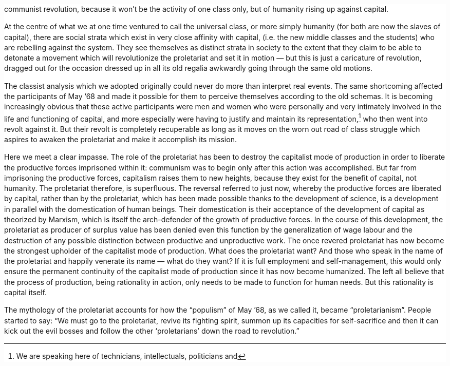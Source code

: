communist revolution, because it won’t be the activity of one class only, but
of humanity rising up against capital.

At the centre of what we at one time ventured to call the universal class, or
more simply humanity (for both are now the slaves of capital), there are
social strata which exist in very close affinity with capital, (i.e. the new
middle classes and the students) who are rebelling against the system. They
see themselves as distinct strata in society to the extent that they claim to
be able to detonate a movement which will revolutionize the proletariat and
set it in motion — but this is just a caricature of revolution, dragged out
for the occasion dressed up in all its old regalia awkwardly going through the
same old motions.

The classist analysis which we adopted originally could never do more than
interpret real events. The same shortcoming affected the participants of May
’68 and made it possible for them to perceive themselves according to the old
schemas. It is becoming increasingly obvious that these active participants
were men and women who were personally and very intimately involved in the
life and functioning of capital, and more especially were having to justify
and maintain its representation,[^6] who then went into revolt against it. But
their revolt is completely recuperable as long as it moves on the worn out
road of class struggle which aspires to awaken the proletariat and make it
accomplish its mission.

Here we meet a clear impasse. The role of the proletariat has been to destroy
the capitalist mode of production in order to liberate the productive forces
imprisoned within it: communism was to begin only after this action was
accomplished. But far from imprisoning the productive forces, capitalism
raises them to new heights, because they exist for the benefit of capital, not
humanity. The proletariat therefore, is superfluous. The reversal referred to
just now, whereby the productive forces are liberated by capital, rather than
by the proletariat, which has been made possible thanks to the development of
science, is a development in parallel with the domestication of human beings.
Their domestication is their acceptance of the development of capital as
theorized by Marxism, which is itself the arch-defender of the growth of
productive forces. In the course of this development, the proletariat as
producer of surplus value has been denied even this function by the
generalization of wage labour and the destruction of any possible distinction
between productive and unproductive work. The once revered proletariat has now
become the strongest upholder of the capitalist mode of production. What does
the proletariat want? And those who speak in the name of the proletariat and
happily venerate its name — what do they want? If it is full employment and
self-management, this would only ensure the permanent continuity of the
capitalist mode of production since it has now become humanized. The left all
believe that the process of production, being rationality in action, only
needs to be made to function for human needs. But this rationality is capital
itself.

The mythology of the proletariat accounts for how the “populism” of May ’68,
as we called it, became “proletarianism”. People started to say: “We must go
to the proletariat, revive its fighting spirit, summon up its capacities for
self-sacrifice and then it can kick out the evil bosses and follow the other
‘proletarians’ down the road to revolution.”


[^1]: What we call the monetary crisis involves more than just determining the
[^2]: Worse than the “heartless world” Marx speaks of in The Critique of
[^3]: The presupposition underlying such an absurd demand is the supposed
[^4]: In the original French the author frequently uses the expressions “men”,
[^5]: The struggle of people against capital has only ever been seen through
[^6]: We are speaking here of technicians, intellectuals, politicians and
[^7]: Human beings are not constantly immersed in nature; existence is not
[^8]: See the chapter “Growth of Productive Forces: Domestication of Human
[^9]: This point was made clear by Norman 0. Brown in Eros and Thanatos. The
[^10]: The abbreviations refer to the Communist Party, the Socialist Party,
[^11]: In 1964 Cardan saw that youth insurrections were very important, but he
[^12]: On the subject of the army, we would insist that those arguments which
[^13]: Cited in Noam Chomsky: American Power and the New Mandarins (Pelican,
[^14]: The Asiatic mode of production experienced quite a number of very
[^15]: The CRS are the para-military riot police. In May 1979 a new variation
[^16]: Non-violence is itself just an insidious hypocritical form of violence,
[^17]: The old opposition between city and country clearly no longer exists.
[^18]: Which is how one would have to regard the actions of those American
[^19]: Death has become an essential element in people’s coming to
[^20]: A process described as “prosthesis” by Cesarano and Collu in Apocalisse
[^21]: We are referring here not to the human being as an individual existing
[^22]: Bordiga once maintained that “we are the only ones to ground our action
[^23]: “L’industrie du futur” e.g. futurology, the technological revolution,
[^24]: Capital is characterized not so much by the way it emphasizes quantity
[^25]: This is Blanqui’s definition of infinity which is itself a slight